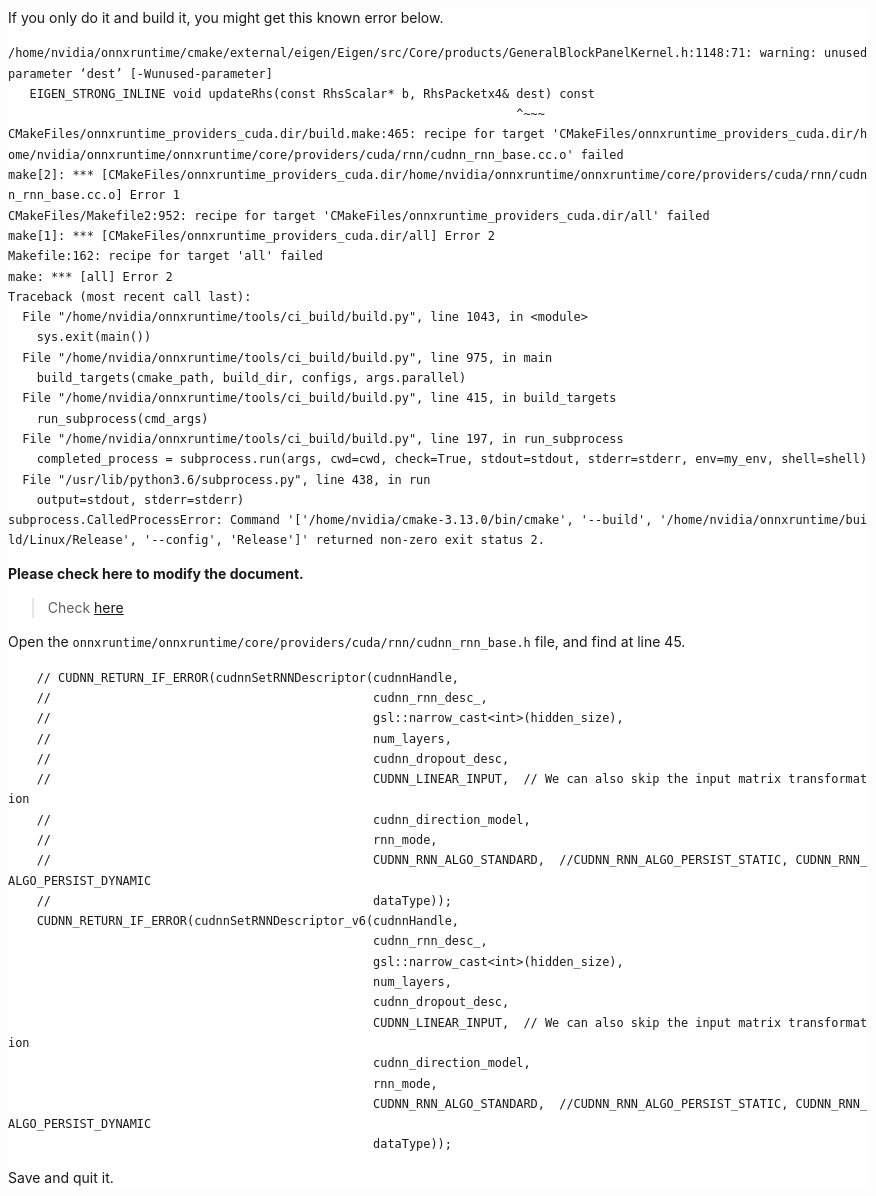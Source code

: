 If you only do it and build it, you might get this known error below.

```
/home/nvidia/onnxruntime/cmake/external/eigen/Eigen/src/Core/products/GeneralBlockPanelKernel.h:1148:71: warning: unused parameter ‘dest’ [-Wunused-parameter]
   EIGEN_STRONG_INLINE void updateRhs(const RhsScalar* b, RhsPacketx4& dest) const
                                                                       ^~~~
CMakeFiles/onnxruntime_providers_cuda.dir/build.make:465: recipe for target 'CMakeFiles/onnxruntime_providers_cuda.dir/home/nvidia/onnxruntime/onnxruntime/core/providers/cuda/rnn/cudnn_rnn_base.cc.o' failed
make[2]: *** [CMakeFiles/onnxruntime_providers_cuda.dir/home/nvidia/onnxruntime/onnxruntime/core/providers/cuda/rnn/cudnn_rnn_base.cc.o] Error 1
CMakeFiles/Makefile2:952: recipe for target 'CMakeFiles/onnxruntime_providers_cuda.dir/all' failed
make[1]: *** [CMakeFiles/onnxruntime_providers_cuda.dir/all] Error 2
Makefile:162: recipe for target 'all' failed
make: *** [all] Error 2
Traceback (most recent call last):
  File "/home/nvidia/onnxruntime/tools/ci_build/build.py", line 1043, in <module>
    sys.exit(main())
  File "/home/nvidia/onnxruntime/tools/ci_build/build.py", line 975, in main
    build_targets(cmake_path, build_dir, configs, args.parallel)
  File "/home/nvidia/onnxruntime/tools/ci_build/build.py", line 415, in build_targets
    run_subprocess(cmd_args)
  File "/home/nvidia/onnxruntime/tools/ci_build/build.py", line 197, in run_subprocess
    completed_process = subprocess.run(args, cwd=cwd, check=True, stdout=stdout, stderr=stderr, env=my_env, shell=shell)
  File "/usr/lib/python3.6/subprocess.py", line 438, in run
    output=stdout, stderr=stderr)
subprocess.CalledProcessError: Command '['/home/nvidia/cmake-3.13.0/bin/cmake', '--build', '/home/nvidia/onnxruntime/build/Linux/Release', '--config', 'Release']' returned non-zero exit status 2.
```

**Please check here to modify the document.**

>Check [here](https://forums.developer.nvidia.com/t/jetson-nano-parsed-tiny-yolo-v2-onnx-model-gives-different-result-in-trt/122721/6?u=chieh)

Open the `onnxruntime/onnxruntime/core/providers/cuda/rnn/cudnn_rnn_base.h` file, and find at line 45. 
```
    // CUDNN_RETURN_IF_ERROR(cudnnSetRNNDescriptor(cudnnHandle,
    //                                             cudnn_rnn_desc_,
    //                                             gsl::narrow_cast<int>(hidden_size),
    //                                             num_layers,
    //                                             cudnn_dropout_desc,
    //                                             CUDNN_LINEAR_INPUT,  // We can also skip the input matrix transformation
    //                                             cudnn_direction_model,
    //                                             rnn_mode,
    //                                             CUDNN_RNN_ALGO_STANDARD,  //CUDNN_RNN_ALGO_PERSIST_STATIC, CUDNN_RNN_ALGO_PERSIST_DYNAMIC
    //                                             dataType));
    CUDNN_RETURN_IF_ERROR(cudnnSetRNNDescriptor_v6(cudnnHandle,
                                                   cudnn_rnn_desc_,
                                                   gsl::narrow_cast<int>(hidden_size),
                                                   num_layers,
                                                   cudnn_dropout_desc,
                                                   CUDNN_LINEAR_INPUT,  // We can also skip the input matrix transformation
                                                   cudnn_direction_model,
                                                   rnn_mode,
                                                   CUDNN_RNN_ALGO_STANDARD,  //CUDNN_RNN_ALGO_PERSIST_STATIC, CUDNN_RNN_ALGO_PERSIST_DYNAMIC
                                                   dataType));
```
Save and quit it.
